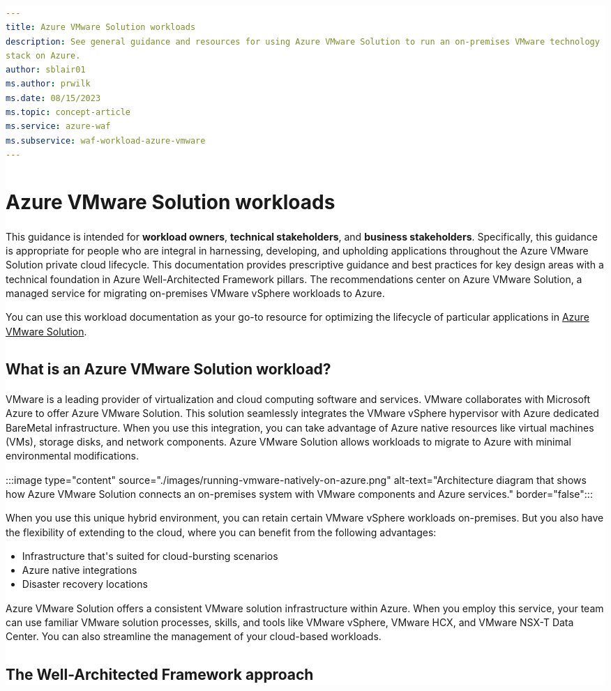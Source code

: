 ```yaml
---
title: Azure VMware Solution workloads
description: See general guidance and resources for using Azure VMware Solution to run an on-premises VMware technology stack on Azure.
author: sblair01
ms.author: prwilk
ms.date: 08/15/2023
ms.topic: concept-article
ms.service: azure-waf
ms.subservice: waf-workload-azure-vmware
---
```


# Azure VMware Solution workloads

This guidance is intended for **workload owners**, **technical stakeholders**, and **business stakeholders**. Specifically, this guidance is appropriate for people who are integral in harnessing, developing, and upholding applications throughout the Azure VMware Solution private cloud lifecycle. This documentation provides prescriptive guidance and best practices for key design areas with a technical foundation in Azure Well-Architected Framework pillars. The recommendations center on Azure VMware Solution, a managed service for migrating on-premises VMware vSphere workloads to Azure.

You can use this workload documentation as your go-to resource for optimizing the lifecycle of particular applications in [Azure VMware Solution](/azure/azure-vmware/introduction).

## What is an Azure VMware Solution workload?

VMware is a leading provider of virtualization and cloud computing software and services. VMware collaborates with Microsoft Azure to offer Azure VMware Solution. This solution seamlessly integrates the VMware vSphere hypervisor with Azure dedicated BareMetal infrastructure. When you use this integration, you can take advantage of Azure native resources like virtual machines (VMs), storage disks, and network components. Azure VMware Solution allows workloads to migrate to Azure with minimal environmental modifications.

:::image type="content" source="./images/running-vmware-natively-on-azure.png" alt-text="Architecture diagram that shows how Azure VMware Solution connects an on-premises system with VMware components and Azure services." border="false":::

When you use this unique hybrid environment, you can retain certain VMware vSphere workloads on-premises. But you also have the flexibility of extending to the cloud, where you can benefit from the following advantages:

- Infrastructure that's suited for cloud-bursting scenarios
- Azure native integrations
- Disaster recovery locations

Azure VMware Solution offers a consistent VMware solution infrastructure within Azure. When you employ this service, your team can use familiar VMware solution processes, skills, and tools like VMware vSphere, VMware HCX, and VMware NSX-T Data Center. You can also streamline the management of your cloud-based workloads.

## The Well-Architected Framework approach
